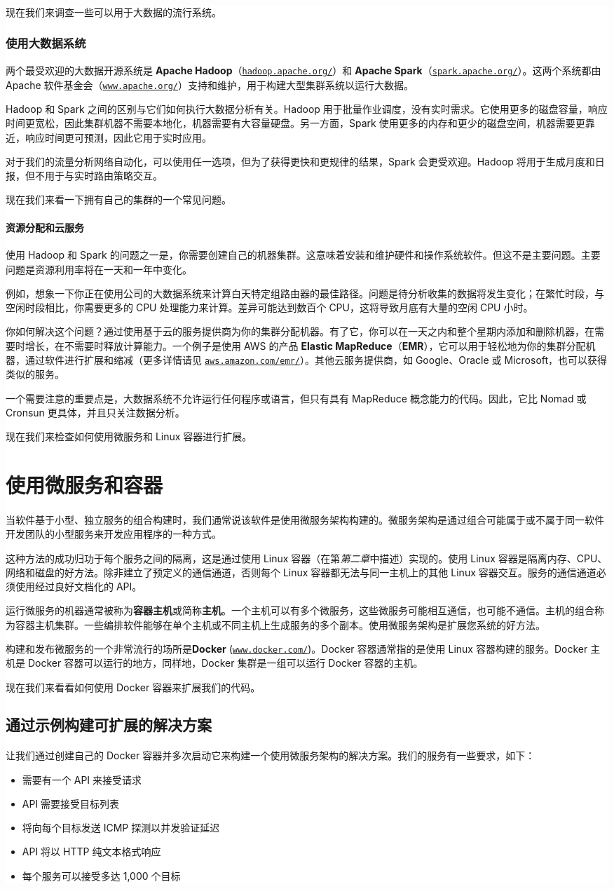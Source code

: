 现在我们来调查一些可以用于大数据的流行系统。

### 使用大数据系统

两个最受欢迎的大数据开源系统是 **Apache Hadoop**（[`hadoop.apache.org/`](https://hadoop.apache.org/)）和 **Apache Spark**（[`spark.apache.org/`](https://spark.apache.org/)）。这两个系统都由 Apache 软件基金会（[`www.apache.org/`](https://www.apache.org/)）支持和维护，用于构建大型集群系统以运行大数据。

Hadoop 和 Spark 之间的区别与它们如何执行大数据分析有关。Hadoop 用于批量作业调度，没有实时需求。它使用更多的磁盘容量，响应时间更宽松，因此集群机器不需要本地化，机器需要有大容量硬盘。另一方面，Spark 使用更多的内存和更少的磁盘空间，机器需要更靠近，响应时间更可预测，因此它用于实时应用。

对于我们的流量分析网络自动化，可以使用任一选项，但为了获得更快和更规律的结果，Spark 会更受欢迎。Hadoop 将用于生成月度和日报，但不用于与实时路由策略交互。

现在我们来看一下拥有自己的集群的一个常见问题。

#### 资源分配和云服务

使用 Hadoop 和 Spark 的问题之一是，你需要创建自己的机器集群。这意味着安装和维护硬件和操作系统软件。但这不是主要问题。主要问题是资源利用率将在一天和一年中变化。

例如，想象一下你正在使用公司的大数据系统来计算白天特定组路由器的最佳路径。问题是待分析收集的数据将发生变化；在繁忙时段，与空闲时段相比，你需要更多的 CPU 处理能力来计算。差异可能达到数百个 CPU，这将导致月底有大量的空闲 CPU 小时。

你如何解决这个问题？通过使用基于云的服务提供商为你的集群分配机器。有了它，你可以在一天之内和整个星期内添加和删除机器，在需要时增长，在不需要时释放计算能力。一个例子是使用 AWS 的产品 **Elastic MapReduce**（**EMR**），它可以用于轻松地为你的集群分配机器，通过软件进行扩展和缩减（更多详情请见 [`aws.amazon.com/emr/`](https://aws.amazon.com/emr/)）。其他云服务提供商，如 Google、Oracle 或 Microsoft，也可以获得类似的服务。

一个需要注意的重要点是，大数据系统不允许运行任何程序或语言，但只有具有 MapReduce 概念能力的代码。因此，它比 Nomad 或 Cronsun 更具体，并且只关注数据分析。

现在我们来检查如何使用微服务和 Linux 容器进行扩展。

# 使用微服务和容器

当软件基于小型、独立服务的组合构建时，我们通常说该软件是使用微服务架构构建的。微服务架构是通过组合可能属于或不属于同一软件开发团队的小型服务来开发应用程序的一种方式。

这种方法的成功归功于每个服务之间的隔离，这是通过使用 Linux 容器（在第*第二章*中描述）实现的。使用 Linux 容器是隔离内存、CPU、网络和磁盘的好方法。除非建立了预定义的通信通道，否则每个 Linux 容器都无法与同一主机上的其他 Linux 容器交互。服务的通信通道必须使用经过良好文档化的 API。

运行微服务的机器通常被称为**容器主机**或简称**主机**。一个主机可以有多个微服务，这些微服务可能相互通信，也可能不通信。主机的组合称为容器主机集群。一些编排软件能够在单个主机或不同主机上生成服务的多个副本。使用微服务架构是扩展您系统的好方法。

构建和发布微服务的一个非常流行的场所是**Docker** ([`www.docker.com/`](https://www.docker.com/))。Docker 容器通常指的是使用 Linux 容器构建的服务。Docker 主机是 Docker 容器可以运行的地方，同样地，Docker 集群是一组可以运行 Docker 容器的主机。

现在我们来看看如何使用 Docker 容器来扩展我们的代码。

## 通过示例构建可扩展的解决方案

让我们通过创建自己的 Docker 容器并多次启动它来构建一个使用微服务架构的解决方案。我们的服务有一些要求，如下：

+   需要有一个 API 来接受请求

+   API 需要接受目标列表

+   将向每个目标发送 ICMP 探测以并发验证延迟

+   API 将以 HTTP 纯文本格式响应

+   每个服务可以接受多达 1,000 个目标

